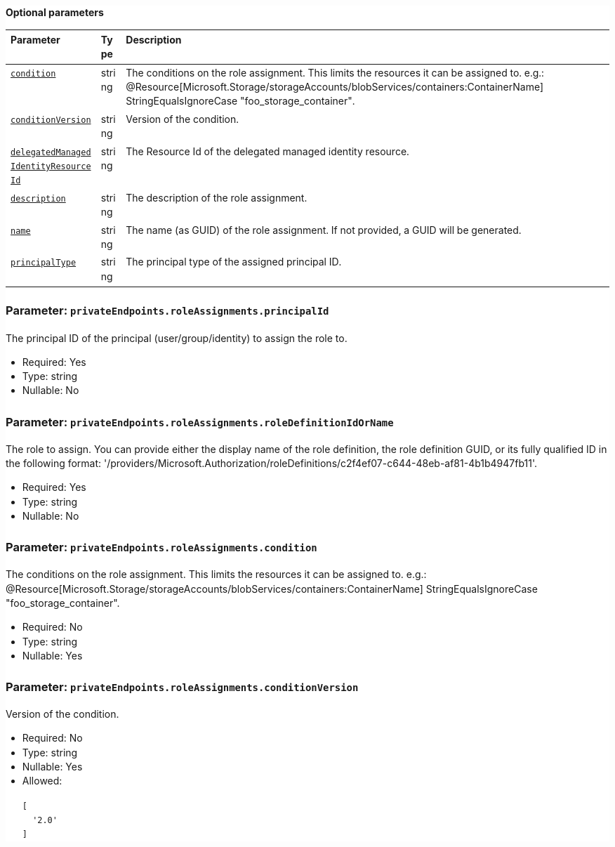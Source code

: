 **Optional parameters**

| Parameter | Type | Description |
| :-- | :-- | :-- |
| [`condition`](#parameter-privateendpointsroleassignmentscondition) | string | The conditions on the role assignment. This limits the resources it can be assigned to. e.g.: @Resource[Microsoft.Storage/storageAccounts/blobServices/containers:ContainerName] StringEqualsIgnoreCase "foo_storage_container". |
| [`conditionVersion`](#parameter-privateendpointsroleassignmentsconditionversion) | string | Version of the condition. |
| [`delegatedManagedIdentityResourceId`](#parameter-privateendpointsroleassignmentsdelegatedmanagedidentityresourceid) | string | The Resource Id of the delegated managed identity resource. |
| [`description`](#parameter-privateendpointsroleassignmentsdescription) | string | The description of the role assignment. |
| [`name`](#parameter-privateendpointsroleassignmentsname) | string | The name (as GUID) of the role assignment. If not provided, a GUID will be generated. |
| [`principalType`](#parameter-privateendpointsroleassignmentsprincipaltype) | string | The principal type of the assigned principal ID. |

### Parameter: `privateEndpoints.roleAssignments.principalId`

The principal ID of the principal (user/group/identity) to assign the role to.

- Required: Yes
- Type: string
- Nullable: No

### Parameter: `privateEndpoints.roleAssignments.roleDefinitionIdOrName`

The role to assign. You can provide either the display name of the role definition, the role definition GUID, or its fully qualified ID in the following format: '/providers/Microsoft.Authorization/roleDefinitions/c2f4ef07-c644-48eb-af81-4b1b4947fb11'.

- Required: Yes
- Type: string
- Nullable: No

### Parameter: `privateEndpoints.roleAssignments.condition`

The conditions on the role assignment. This limits the resources it can be assigned to. e.g.: @Resource[Microsoft.Storage/storageAccounts/blobServices/containers:ContainerName] StringEqualsIgnoreCase "foo_storage_container".

- Required: No
- Type: string
- Nullable: Yes

### Parameter: `privateEndpoints.roleAssignments.conditionVersion`

Version of the condition.

- Required: No
- Type: string
- Nullable: Yes
- Allowed:
  ```Bicep
  [
    '2.0'
  ]
  ```
